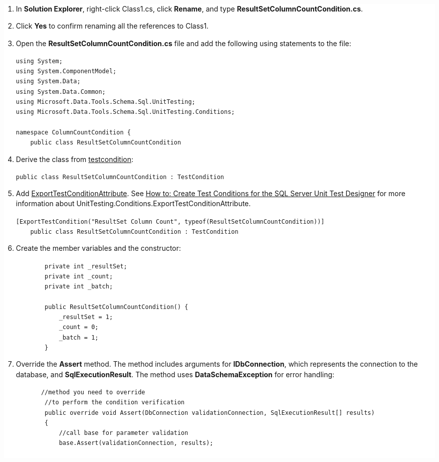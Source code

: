 1.  In **Solution Explorer**, right-click Class1.cs, click **Rename**, and type **ResultSetColumnCountCondition.cs**.  
  
2.  Click **Yes** to confirm renaming all the references to Class1.  
  
3.  Open the **ResultSetColumnCountCondition.cs** file and add the following using statements to the file:  
  
    ```  
    using System;  
    using System.ComponentModel;  
    using System.Data;  
    using System.Data.Common;  
    using Microsoft.Data.Tools.Schema.Sql.UnitTesting;  
    using Microsoft.Data.Tools.Schema.Sql.UnitTesting.Conditions;  
  
    namespace ColumnCountCondition {  
        public class ResultSetColumnCountCondition  
    ```  
  
4.  Derive the class from [testcondition](https://msdn.microsoft.com/en-us/library/microsoft.data.tools.schema.sql.unittesting.conditions.testcondition(v=vs.103).aspx):  
  
    ```  
    public class ResultSetColumnCountCondition : TestCondition  
    ```  
  
5.  Add [ExportTestConditionAttribute](https://msdn.microsoft.com/en-us/library/microsoft.data.tools.schema.sql.unittesting.conditions.exporttestconditionattribute(v=vs.103).aspx). See [How to: Create Test Conditions for the SQL Server Unit Test Designer](../ssdt/how-to-create-test-conditions-for-the-sql-server-unit-test-designer.md) for more information about UnitTesting.Conditions.ExportTestConditionAttribute.  
  
    ```  
    [ExportTestCondition("ResultSet Column Count", typeof(ResultSetColumnCountCondition))]  
        public class ResultSetColumnCountCondition : TestCondition  
    ```  
  
6.  Create the member variables and the constructor:  
  
    ```  
            private int _resultSet;  
            private int _count;  
            private int _batch;  
  
            public ResultSetColumnCountCondition() {  
                _resultSet = 1;  
                _count = 0;  
                _batch = 1;  
            }  
    ```  
  
7.  Override the **Assert** method. The method includes arguments for **IDbConnection**, which represents the connection to the database, and **SqlExecutionResult**. The method uses **DataSchemaException** for error handling:  
  
    ```  
           //method you need to override  
            //to perform the condition verification  
            public override void Assert(DbConnection validationConnection, SqlExecutionResult[] results)  
            {  
                //call base for parameter validation  
                base.Assert(validationConnection, results);  
  